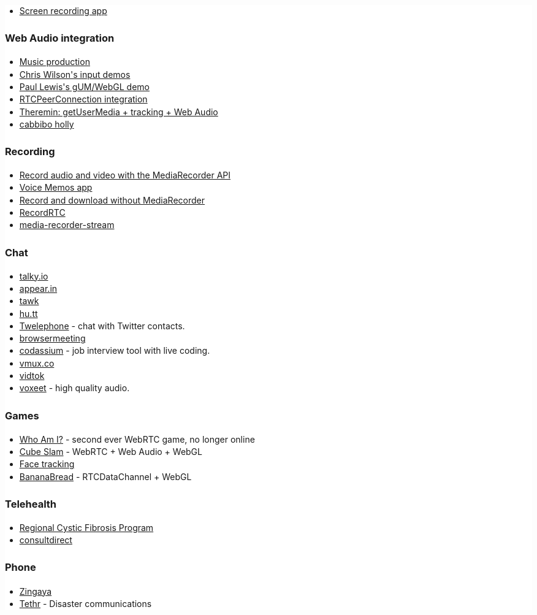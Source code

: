 * [Screen recording app](https://github.com/niklasenbom/RecordingApp)

### Web Audio integration

* [Music production](http://soundtrap.com/)
* [Chris Wilson's input demos](http://webaudiodemos.appspot.com/)
* [Paul Lewis's gUM/WebGL demo](http://lab.aerotwist.com/webgl/audio-room)
* [RTCPeerConnection integration](http://simpl.info/webrtcwebaudio)
* [Theremin: getUserMedia + tracking + Web Audio](http://www.g200kg.com/teburin/)
* [cabbibo holly](http://cabbibo.github.io/holly/)

### Recording

* [Record audio and video with the MediaRecorder API](https://simpl.info/mr)
* [Voice Memos app](https://github.com/GoogleChrome/voice-memos)
* [Record and download without MediaRecorder](http://webaudiodemos.appspot.com/AudioRecorder/index.html)
* [RecordRTC](https://github.com/muaz-khan/WebRTC-Experiment/tree/master/RecordRTC)
* [media-recorder-stream](https://github.com/mafintosh/media-recorder-stream)

### Chat

* [talky.io](http://talky.io/)
* [appear.in](http://appear.in/)
* [tawk](http://tawk.com/)
* [hu.tt](http://hu.tt/)
* [Twelephone](http://blog.twelephone.com/) - chat with Twitter contacts.
* [browsermeeting](http://browsermeeting.com/)
* [codassium](http://codassium.com/) - job interview tool with live coding.
* [vmux.co](http://vmux.co/)
* [vidtok](http://vidtok.com/)
* [voxeet](http://www.voxeet.com/) - high quality audio.

### Games

* [Who Am I?](http://www.designweek.co.uk/news/magneticnorth-creates-who-am-i-game-for-google/3034813.article) - second ever WebRTC game, no longer online
* [Cube Slam](http://cubeslam.com/) - WebRTC + Web Audio + WebGL
* [Face tracking](https://github.com/operasoftware/shinydemos/tree/master/demos/facekat)
* [BananaBread](https://hacks.mozilla.org/2013/03/webrtc-data-channels-for-great-multiplayer/) - RTCDataChannel + WebGL

### Telehealth

* [Regional Cystic Fibrosis Program](http://www.pulseitmagazine.com.au/index.php?option=com_content&view=article&id=1382:cystic-fibrosis-project-to-trial-webrtc-home-monitoring-and-shared-ehr&catid=16:australian-ehealth&Itemid=327)
* [consultdirect](http://consultdirect.com.au/)

### Phone

* [Zingaya](http://demos.zingaya.com/webrtc-pstn/)
* [Tethr](http://tethr.tumblr.com/post/25513708436/tethr-and-tropo-in-the-google-i-o-sandbox) - Disaster communications
